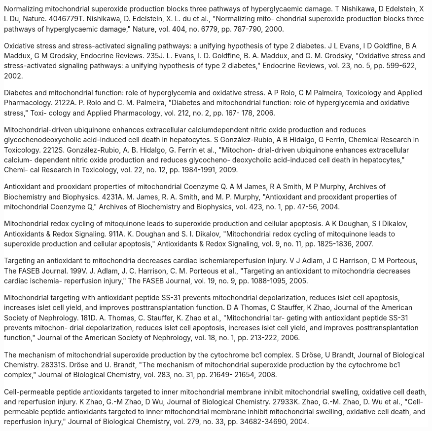 Normalizing mitochondrial superoxide production blocks three pathways of hyperglycaemic damage. T Nishikawa, D Edelstein, X L Du, Nature. 4046779T. Nishikawa, D. Edelstein, X. L. du et al., "Normalizing mito- chondrial superoxide production blocks three pathways of hyperglycaemic damage," Nature, vol. 404, no. 6779, pp. 787-790, 2000.

Oxidative stress and stress-activated signaling pathways: a unifying hypothesis of type 2 diabetes. J L Evans, I D Goldfine, B A Maddux, G M Grodsky, Endocrine Reviews. 235J. L. Evans, I. D. Goldfine, B. A. Maddux, and G. M. Grodsky, "Oxidative stress and stress-activated signaling pathways: a unifying hypothesis of type 2 diabetes," Endocrine Reviews, vol. 23, no. 5, pp. 599-622, 2002.

Diabetes and mitochondrial function: role of hyperglycemia and oxidative stress. A P Rolo, C M Palmeira, Toxicology and Applied Pharmacology. 2122A. P. Rolo and C. M. Palmeira, "Diabetes and mitochondrial function: role of hyperglycemia and oxidative stress," Toxi- cology and Applied Pharmacology, vol. 212, no. 2, pp. 167- 178, 2006.

Mitochondrial-driven ubiquinone enhances extracellular calciumdependent nitric oxide production and reduces glycochenodeoxycholic acid-induced cell death in hepatocytes. S González-Rubio, A B Hidalgo, G Ferrín, Chemical Research in Toxicology. 2212S. González-Rubio, A. B. Hidalgo, G. Ferrín et al., "Mitochon- drial-driven ubiquinone enhances extracellular calcium- dependent nitric oxide production and reduces glycocheno- deoxycholic acid-induced cell death in hepatocytes," Chemi- cal Research in Toxicology, vol. 22, no. 12, pp. 1984-1991, 2009.

Antioxidant and prooxidant properties of mitochondrial Coenzyme Q. A M James, R A Smith, M P Murphy, Archives of Biochemistry and Biophysics. 4231A. M. James, R. A. Smith, and M. P. Murphy, "Antioxidant and prooxidant properties of mitochondrial Coenzyme Q," Archives of Biochemistry and Biophysics, vol. 423, no. 1, pp. 47-56, 2004.

Mitochondrial redox cycling of mitoquinone leads to superoxide production and cellular apoptosis. A K Doughan, S I Dikalov, Antioxidants & Redox Signaling. 911A. K. Doughan and S. I. Dikalov, "Mitochondrial redox cycling of mitoquinone leads to superoxide production and cellular apoptosis," Antioxidants & Redox Signaling, vol. 9, no. 11, pp. 1825-1836, 2007.

Targeting an antioxidant to mitochondria decreases cardiac ischemiareperfusion injury. V J Adlam, J C Harrison, C M Porteous, The FASEB Journal. 199V. J. Adlam, J. C. Harrison, C. M. Porteous et al., "Targeting an antioxidant to mitochondria decreases cardiac ischemia- reperfusion injury," The FASEB Journal, vol. 19, no. 9, pp. 1088-1095, 2005.

Mitochondrial targeting with antioxidant peptide SS-31 prevents mitochondrial depolarization, reduces islet cell apoptosis, increases islet cell yield, and improves posttransplantation function. D A Thomas, C Stauffer, K Zhao, Journal of the American Society of Nephrology. 181D. A. Thomas, C. Stauffer, K. Zhao et al., "Mitochondrial tar- geting with antioxidant peptide SS-31 prevents mitochon- drial depolarization, reduces islet cell apoptosis, increases islet cell yield, and improves posttransplantation function," Journal of the American Society of Nephrology, vol. 18, no. 1, pp. 213-222, 2006.

The mechanism of mitochondrial superoxide production by the cytochrome bc1 complex. S Dröse, U Brandt, Journal of Biological Chemistry. 28331S. Dröse and U. Brandt, "The mechanism of mitochondrial superoxide production by the cytochrome bc1 complex," Journal of Biological Chemistry, vol. 283, no. 31, pp. 21649- 21654, 2008.

Cell-permeable peptide antioxidants targeted to inner mitochondrial membrane inhibit mitochondrial swelling, oxidative cell death, and reperfusion injury. K Zhao, G.-M Zhao, D Wu, Journal of Biological Chemistry. 27933K. Zhao, G.-M. Zhao, D. Wu et al., "Cell-permeable peptide antioxidants targeted to inner mitochondrial membrane inhibit mitochondrial swelling, oxidative cell death, and reperfusion injury," Journal of Biological Chemistry, vol. 279, no. 33, pp. 34682-34690, 2004.
